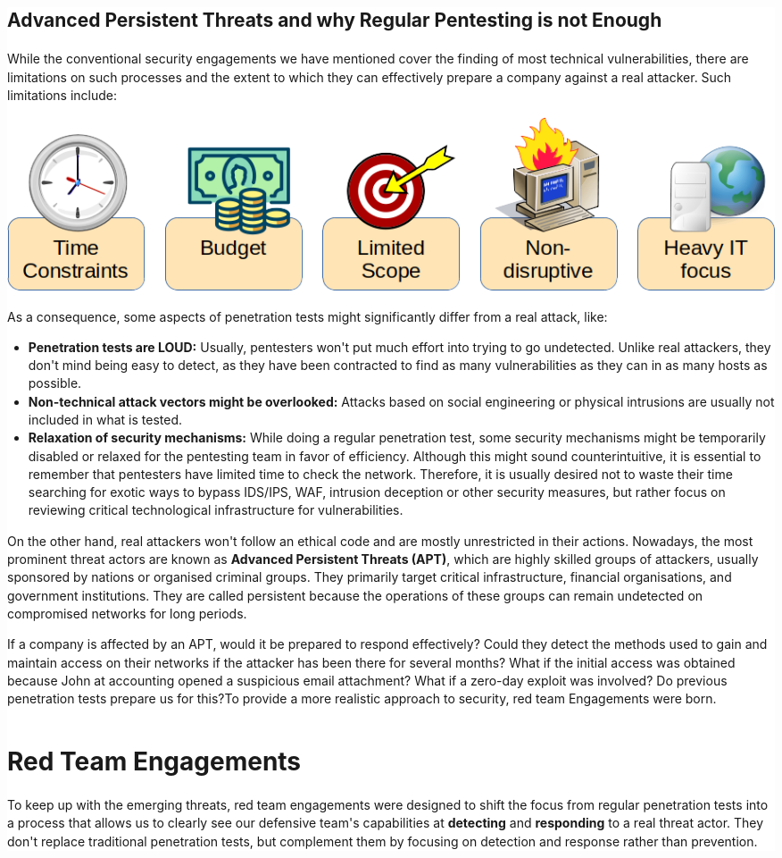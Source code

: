 ## Advanced Persistent Threats and why Regular Pentesting is not Enough

While the conventional security engagements we have mentioned cover  the finding of most technical vulnerabilities, there are limitations on  such processes and the extent to which they can effectively prepare a  company against a real attacker. Such limitations include:

![img](./assets/aa08dc16ea56135e2ce637f94ec9e5f5.png)

As a consequence, some aspects of penetration tests might significantly differ from a real attack, like:

- **Penetration tests are LOUD:** Usually, pentesters  won't put much effort into trying to go undetected. Unlike real  attackers, they don't mind being easy to detect, as they have been  contracted to find as many vulnerabilities as they can in as many hosts  as possible.
- **Non-technical attack vectors might be overlooked:** Attacks based on social engineering or physical intrusions are usually not included in what is tested.
- **Relaxation of security mechanisms:** While doing a  regular penetration test, some security mechanisms might be temporarily  disabled or relaxed for the pentesting team in favor of efficiency.  Although this might sound counterintuitive, it is essential to remember  that pentesters have limited time to check the network. Therefore, it is usually desired not to waste their time searching for exotic ways to  bypass IDS/IPS, WAF, intrusion deception or other security measures, but rather focus on reviewing critical technological infrastructure for  vulnerabilities.

On the other hand, real attackers won't follow an ethical code and are  mostly unrestricted in their actions. Nowadays, the most prominent  threat actors are known as **Advanced Persistent Threats (APT)**, which are highly skilled groups of attackers, usually sponsored by  nations or organised criminal groups. They primarily target critical  infrastructure, financial organisations, and government institutions.  They are called persistent because the operations of these groups can  remain undetected on compromised networks for long periods.


If a company is affected by an APT, would it be prepared to respond  effectively? Could they detect the methods used to gain and maintain  access on their networks if the attacker has been there for several  months? What if the initial access was obtained because John at  accounting opened a suspicious email attachment? What if a zero-day  exploit was involved? Do previous penetration tests prepare us for this?To provide a more realistic approach to security, red team Engagements were born.

# Red Team Engagements                            

To keep up with the emerging threats, red team engagements were designed  to shift the focus from regular penetration tests into a process that  allows us to clearly see our defensive team's capabilities at **detecting** and **responding** to a real threat actor. They don't replace traditional penetration tests,  but complement them by focusing on detection and response rather than  prevention.
